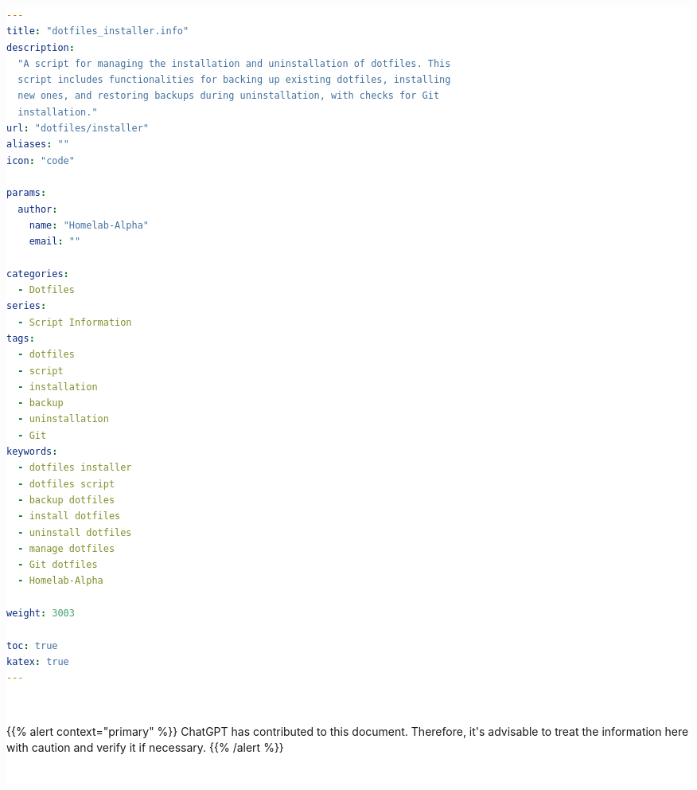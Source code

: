 ```yaml
---
title: "dotfiles_installer.info"
description:
  "A script for managing the installation and uninstallation of dotfiles. This
  script includes functionalities for backing up existing dotfiles, installing
  new ones, and restoring backups during uninstallation, with checks for Git
  installation."
url: "dotfiles/installer"
aliases: ""
icon: "code"

params:
  author:
    name: "Homelab-Alpha"
    email: ""

categories:
  - Dotfiles
series:
  - Script Information
tags:
  - dotfiles
  - script
  - installation
  - backup
  - uninstallation
  - Git
keywords:
  - dotfiles installer
  - dotfiles script
  - backup dotfiles
  - install dotfiles
  - uninstall dotfiles
  - manage dotfiles
  - Git dotfiles
  - Homelab-Alpha

weight: 3003

toc: true
katex: true
---
```


<br />

{{% alert context="primary" %}}
ChatGPT has contributed to this document. Therefore, it's advisable to treat the
information here with caution and verify it if necessary. {{% /alert %}}

<br />
